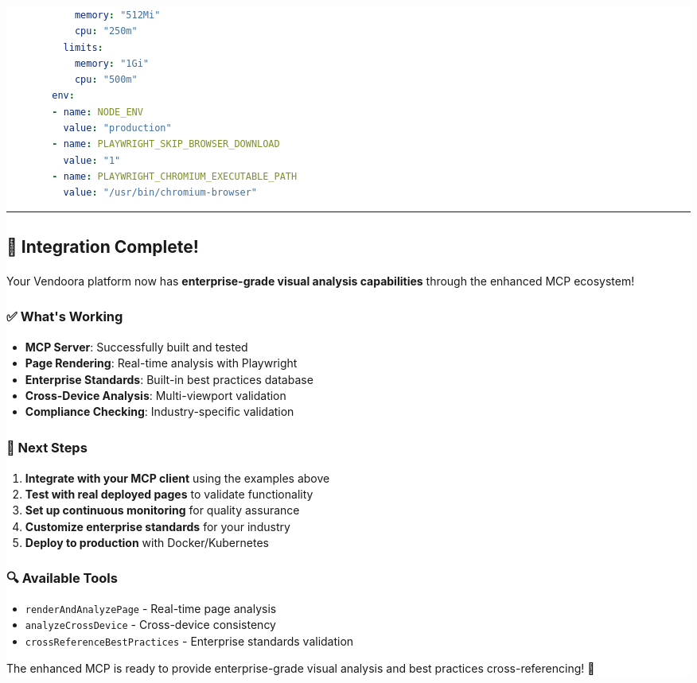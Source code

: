```yaml
            memory: "512Mi"
            cpu: "250m"
          limits:
            memory: "1Gi"
            cpu: "500m"
        env:
        - name: NODE_ENV
          value: "production"
        - name: PLAYWRIGHT_SKIP_BROWSER_DOWNLOAD
          value: "1"
        - name: PLAYWRIGHT_CHROMIUM_EXECUTABLE_PATH
          value: "/usr/bin/chromium-browser"
```

---

## 🎉 **Integration Complete!**

Your Vendoora platform now has **enterprise-grade visual analysis capabilities** through the enhanced MCP ecosystem!

### **✅ What's Working**
- **MCP Server**: Successfully built and tested
- **Page Rendering**: Real-time analysis with Playwright
- **Enterprise Standards**: Built-in best practices database
- **Cross-Device Analysis**: Multi-viewport validation
- **Compliance Checking**: Industry-specific validation

### **🚀 Next Steps**
1. **Integrate with your MCP client** using the examples above
2. **Test with real deployed pages** to validate functionality
3. **Set up continuous monitoring** for quality assurance
4. **Customize enterprise standards** for your industry
5. **Deploy to production** with Docker/Kubernetes

### **🔍 Available Tools**
- `renderAndAnalyzePage` - Real-time page analysis
- `analyzeCrossDevice` - Cross-device consistency
- `crossReferenceBestPractices` - Enterprise standards validation

The enhanced MCP is ready to provide enterprise-grade visual analysis and best practices cross-referencing! 🎯
